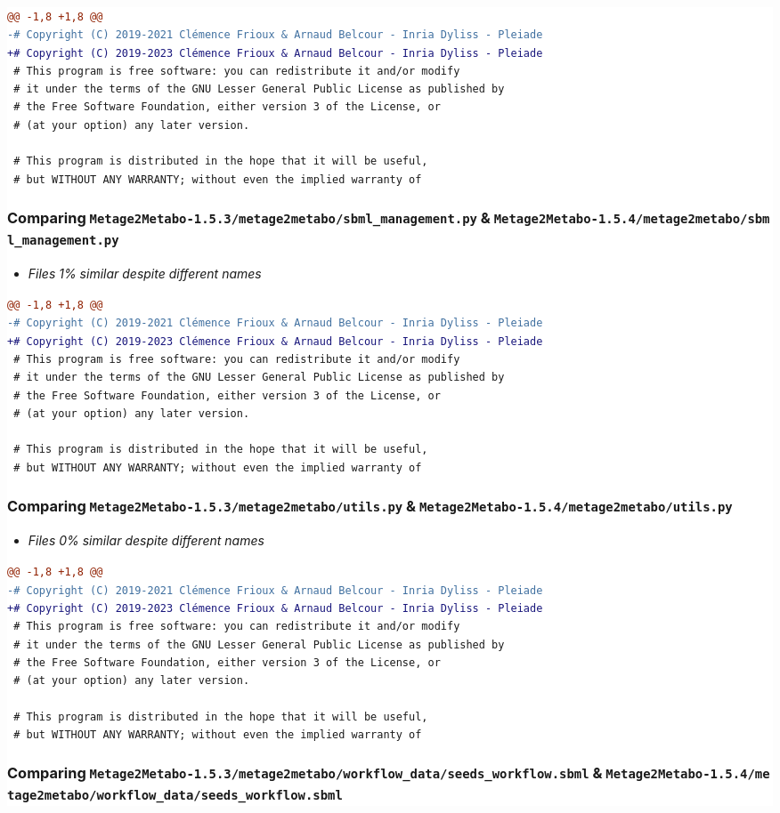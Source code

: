 ```diff
@@ -1,8 +1,8 @@
-# Copyright (C) 2019-2021 Clémence Frioux & Arnaud Belcour - Inria Dyliss - Pleiade
+# Copyright (C) 2019-2023 Clémence Frioux & Arnaud Belcour - Inria Dyliss - Pleiade
 # This program is free software: you can redistribute it and/or modify
 # it under the terms of the GNU Lesser General Public License as published by
 # the Free Software Foundation, either version 3 of the License, or
 # (at your option) any later version.
 
 # This program is distributed in the hope that it will be useful,
 # but WITHOUT ANY WARRANTY; without even the implied warranty of
```

### Comparing `Metage2Metabo-1.5.3/metage2metabo/sbml_management.py` & `Metage2Metabo-1.5.4/metage2metabo/sbml_management.py`

 * *Files 1% similar despite different names*

```diff
@@ -1,8 +1,8 @@
-# Copyright (C) 2019-2021 Clémence Frioux & Arnaud Belcour - Inria Dyliss - Pleiade
+# Copyright (C) 2019-2023 Clémence Frioux & Arnaud Belcour - Inria Dyliss - Pleiade
 # This program is free software: you can redistribute it and/or modify
 # it under the terms of the GNU Lesser General Public License as published by
 # the Free Software Foundation, either version 3 of the License, or
 # (at your option) any later version.
 
 # This program is distributed in the hope that it will be useful,
 # but WITHOUT ANY WARRANTY; without even the implied warranty of
```

### Comparing `Metage2Metabo-1.5.3/metage2metabo/utils.py` & `Metage2Metabo-1.5.4/metage2metabo/utils.py`

 * *Files 0% similar despite different names*

```diff
@@ -1,8 +1,8 @@
-# Copyright (C) 2019-2021 Clémence Frioux & Arnaud Belcour - Inria Dyliss - Pleiade
+# Copyright (C) 2019-2023 Clémence Frioux & Arnaud Belcour - Inria Dyliss - Pleiade
 # This program is free software: you can redistribute it and/or modify
 # it under the terms of the GNU Lesser General Public License as published by
 # the Free Software Foundation, either version 3 of the License, or
 # (at your option) any later version.
 
 # This program is distributed in the hope that it will be useful,
 # but WITHOUT ANY WARRANTY; without even the implied warranty of
```

### Comparing `Metage2Metabo-1.5.3/metage2metabo/workflow_data/seeds_workflow.sbml` & `Metage2Metabo-1.5.4/metage2metabo/workflow_data/seeds_workflow.sbml`
